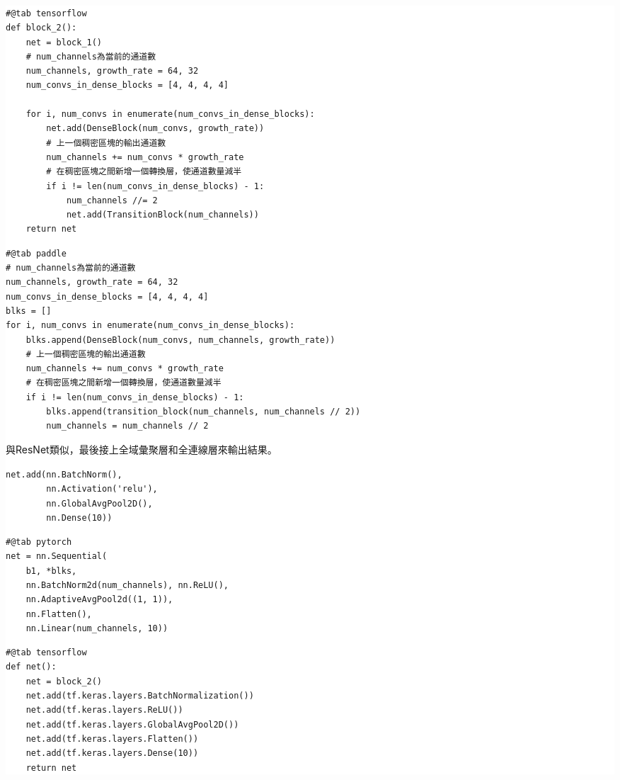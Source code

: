 ```{.python .input}
#@tab tensorflow
def block_2():
    net = block_1()
    # num_channels為當前的通道數
    num_channels, growth_rate = 64, 32
    num_convs_in_dense_blocks = [4, 4, 4, 4]

    for i, num_convs in enumerate(num_convs_in_dense_blocks):
        net.add(DenseBlock(num_convs, growth_rate))
        # 上一個稠密區塊的輸出通道數
        num_channels += num_convs * growth_rate
        # 在稠密區塊之間新增一個轉換層，使通道數量減半
        if i != len(num_convs_in_dense_blocks) - 1:
            num_channels //= 2
            net.add(TransitionBlock(num_channels))
    return net
```

```{.python .input}
#@tab paddle
# num_channels為當前的通道數
num_channels, growth_rate = 64, 32
num_convs_in_dense_blocks = [4, 4, 4, 4]
blks = []
for i, num_convs in enumerate(num_convs_in_dense_blocks):
    blks.append(DenseBlock(num_convs, num_channels, growth_rate))
    # 上一個稠密區塊的輸出通道數
    num_channels += num_convs * growth_rate
    # 在稠密區塊之間新增一個轉換層，使通道數量減半
    if i != len(num_convs_in_dense_blocks) - 1:
        blks.append(transition_block(num_channels, num_channels // 2))
        num_channels = num_channels // 2
```

與ResNet類似，最後接上全域彙聚層和全連線層來輸出結果。

```{.python .input}
net.add(nn.BatchNorm(),
        nn.Activation('relu'),
        nn.GlobalAvgPool2D(),
        nn.Dense(10))
```

```{.python .input}
#@tab pytorch
net = nn.Sequential(
    b1, *blks,
    nn.BatchNorm2d(num_channels), nn.ReLU(),
    nn.AdaptiveAvgPool2d((1, 1)),
    nn.Flatten(),
    nn.Linear(num_channels, 10))
```

```{.python .input}
#@tab tensorflow
def net():
    net = block_2()
    net.add(tf.keras.layers.BatchNormalization())
    net.add(tf.keras.layers.ReLU())
    net.add(tf.keras.layers.GlobalAvgPool2D())
    net.add(tf.keras.layers.Flatten())
    net.add(tf.keras.layers.Dense(10))
    return net
```
